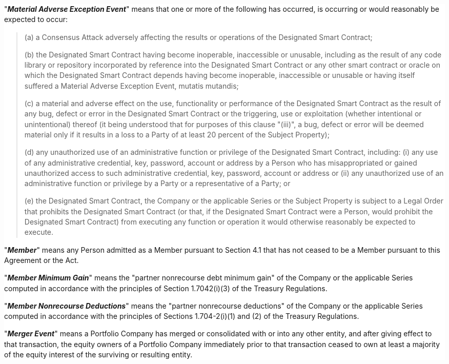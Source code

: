 "***Material Adverse Exception Event***" means that one or more of the
following has occurred, is occurring or would reasonably be expected to
occur:

> \(a\) a Consensus Attack adversely affecting the results or operations
> of the Designated Smart Contract;
>
> \(b\) the Designated Smart Contract having become inoperable,
> inaccessible or unusable, including as the result of any code library
> or repository incorporated by reference into the Designated Smart
> Contract or any other smart contract or oracle on which the Designated
> Smart Contract depends having become inoperable, inaccessible or
> unusable or having itself suffered a Material Adverse Exception Event,
> mutatis mutandis;
>
> \(c\) a material and adverse effect on the use, functionality or
> performance of the Designated Smart Contract as the result of any bug,
> defect or error in the Designated Smart Contract or the triggering,
> use or exploitation (whether intentional or unintentional) thereof (it
> being understood that for purposes of this clause "(iii)", a bug,
> defect or error will be deemed material only if it results in a loss
> to a Party of at least 20 percent of the Subject Property);
>
> \(d\) any unauthorized use of an administrative function or privilege
> of the Designated Smart Contract, including: (i) any use of any
> administrative credential, key, password, account or address by a
> Person who has misappropriated or gained unauthorized access to such
> administrative credential, key, password, account or address or (ii)
> any unauthorized use of an administrative function or privilege by a
> Party or a representative of a Party; or
>
> \(e\) the Designated Smart Contract, the Company or the applicable
> Series or the Subject Property is subject to a Legal Order that
> prohibits the Designated Smart Contract (or that, if the Designated
> Smart Contract were a Person, would prohibit the Designated Smart
> Contract) from executing any function or operation it would otherwise
> reasonably be expected to execute.

"***Member***" means any Person admitted as a Member pursuant to Section
4.1 that has not ceased to be a Member pursuant to this Agreement or the
Act.

"***Member Minimum Gain***" means the "partner nonrecourse debt minimum
gain" of the Company or the applicable Series computed in accordance
with the principles of Section 1.7042(i)(3) of the Treasury Regulations.

"***Member Nonrecourse Deductions***" means the "partner nonrecourse
deductions" of the Company or the applicable Series computed in
accordance with the principles of Sections 1.704-2(i)(1) and (2) of the
Treasury Regulations.

"***Merger Event***" means a Portfolio Company has merged or
consolidated with or into any other entity, and after giving effect to
that transaction, the equity owners of a Portfolio Company immediately
prior to that transaction ceased to own at least a majority of the
equity interest of the surviving or resulting entity.
